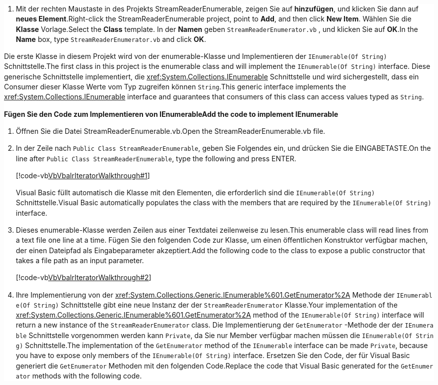 1. <span data-ttu-id="14e16-128">Mit der rechten Maustaste in des Projekts StreamReaderEnumerable, zeigen Sie auf **hinzufügen**, und klicken Sie dann auf **neues Element**.</span><span class="sxs-lookup"><span data-stu-id="14e16-128">Right-click the StreamReaderEnumerable project, point to **Add**, and then click **New Item**.</span></span> <span data-ttu-id="14e16-129">Wählen Sie die **Klasse** Vorlage.</span><span class="sxs-lookup"><span data-stu-id="14e16-129">Select the **Class** template.</span></span> <span data-ttu-id="14e16-130">In der **Namen** geben `StreamReaderEnumerator.vb` , und klicken Sie auf **OK**.</span><span class="sxs-lookup"><span data-stu-id="14e16-130">In the **Name** box, type `StreamReaderEnumerator.vb` and click **OK**.</span></span>

 <span data-ttu-id="14e16-131">Die erste Klasse in diesem Projekt wird von der enumerable-Klasse und Implementieren der `IEnumerable(Of String)` Schnittstelle.</span><span class="sxs-lookup"><span data-stu-id="14e16-131">The first class in this project is the enumerable class and will implement the `IEnumerable(Of String)` interface.</span></span> <span data-ttu-id="14e16-132">Diese generische Schnittstelle implementiert, die <xref:System.Collections.IEnumerable> Schnittstelle und wird sichergestellt, dass ein Consumer dieser Klasse Werte vom Typ zugreifen können `String`.</span><span class="sxs-lookup"><span data-stu-id="14e16-132">This generic interface implements the <xref:System.Collections.IEnumerable> interface and guarantees that consumers of this class can access values typed as `String`.</span></span>  
  
**<span data-ttu-id="14e16-133">Fügen Sie den Code zum Implementieren von IEnumerable</span><span class="sxs-lookup"><span data-stu-id="14e16-133">Add the code to implement IEnumerable</span></span>**

1. <span data-ttu-id="14e16-134">Öffnen Sie die Datei StreamReaderEnumerable.vb.</span><span class="sxs-lookup"><span data-stu-id="14e16-134">Open the StreamReaderEnumerable.vb file.</span></span>

2. <span data-ttu-id="14e16-135">In der Zeile nach `Public Class StreamReaderEnumerable`, geben Sie Folgendes ein, und drücken Sie die EINGABETASTE.</span><span class="sxs-lookup"><span data-stu-id="14e16-135">On the line after `Public Class StreamReaderEnumerable`, type the following and press ENTER.</span></span>

     [!code-vb[VbVbalrIteratorWalkthrough#1](~/samples/snippets/visualbasic/VS_Snippets_VBCSharp/VbVbalrIteratorWalkthrough/VB/StreamReaderIterator.vb#1)]

   <span data-ttu-id="14e16-136">Visual Basic füllt automatisch die Klasse mit den Elementen, die erforderlich sind die `IEnumerable(Of String)` Schnittstelle.</span><span class="sxs-lookup"><span data-stu-id="14e16-136">Visual Basic automatically populates the class with the members that are required by the `IEnumerable(Of String)` interface.</span></span>
  
3. <span data-ttu-id="14e16-137">Dieses enumerable-Klasse werden Zeilen aus einer Textdatei zeilenweise zu lesen.</span><span class="sxs-lookup"><span data-stu-id="14e16-137">This enumerable class will read lines from a text file one line at a time.</span></span> <span data-ttu-id="14e16-138">Fügen Sie den folgenden Code zur Klasse, um einen öffentlichen Konstruktor verfügbar machen, der einen Dateipfad als Eingabeparameter akzeptiert.</span><span class="sxs-lookup"><span data-stu-id="14e16-138">Add the following code to the class to expose a public constructor that takes a file path as an input parameter.</span></span>

     [!code-vb[VbVbalrIteratorWalkthrough#2](~/samples/snippets/visualbasic/VS_Snippets_VBCSharp/VbVbalrIteratorWalkthrough/VB/StreamReaderIterator.vb#2)]

4. <span data-ttu-id="14e16-139">Ihre Implementierung von der <xref:System.Collections.Generic.IEnumerable%601.GetEnumerator%2A> Methode der `IEnumerable(Of String)` Schnittstelle gibt eine neue Instanz der der `StreamReaderEnumerator` Klasse.</span><span class="sxs-lookup"><span data-stu-id="14e16-139">Your implementation of the <xref:System.Collections.Generic.IEnumerable%601.GetEnumerator%2A> method of the `IEnumerable(Of String)` interface will return a new instance of the `StreamReaderEnumerator` class.</span></span> <span data-ttu-id="14e16-140">Die Implementierung der `GetEnumerator` -Methode der der `IEnumerable` Schnittstelle vorgenommen werden kann `Private`, da Sie nur Member verfügbar machen müssen die `IEnumerable(Of String)` Schnittstelle.</span><span class="sxs-lookup"><span data-stu-id="14e16-140">The implementation of the `GetEnumerator` method of the `IEnumerable` interface can be made `Private`, because you have to expose only members of the `IEnumerable(Of String)` interface.</span></span> <span data-ttu-id="14e16-141">Ersetzen Sie den Code, der für Visual Basic generiert die `GetEnumerator` Methoden mit den folgenden Code.</span><span class="sxs-lookup"><span data-stu-id="14e16-141">Replace the code that Visual Basic generated for the `GetEnumerator` methods with the following code.</span></span>
